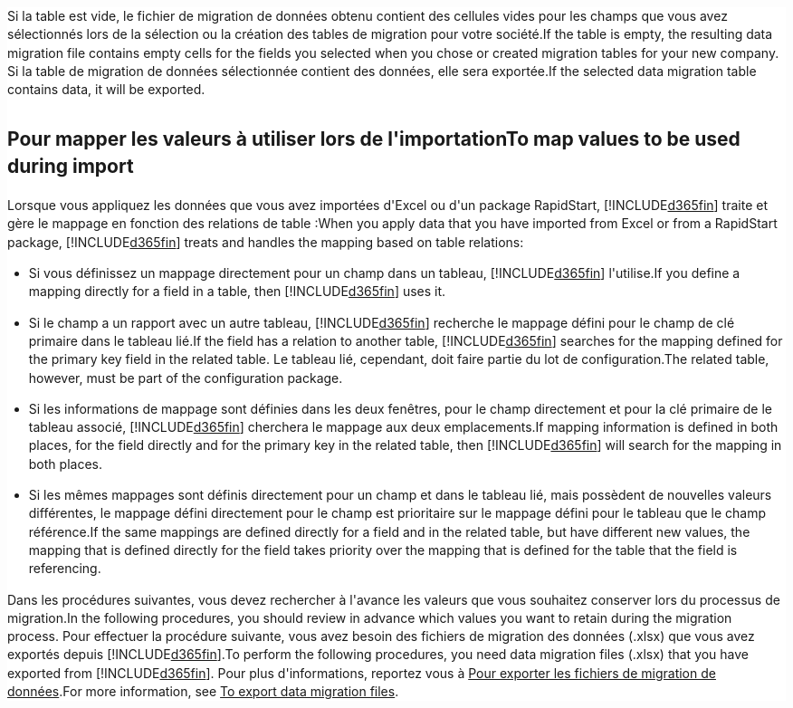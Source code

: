 <span data-ttu-id="b6ffb-169">Si la table est vide, le fichier de migration de données obtenu contient des cellules vides pour les champs que vous avez sélectionnés lors de la sélection ou la création des tables de migration pour votre société.</span><span class="sxs-lookup"><span data-stu-id="b6ffb-169">If the table is empty, the resulting data migration file contains empty cells for the fields you selected when you chose or created migration tables for your new company.</span></span> <span data-ttu-id="b6ffb-170">Si la table de migration de données sélectionnée contient des données, elle sera exportée.</span><span class="sxs-lookup"><span data-stu-id="b6ffb-170">If the selected data migration table contains data, it will be exported.</span></span>  

## <a name="to-map-values-to-be-used-during-import"></a><span data-ttu-id="b6ffb-171">Pour mapper les valeurs à utiliser lors de l'importation</span><span class="sxs-lookup"><span data-stu-id="b6ffb-171">To map values to be used during import</span></span>
<span data-ttu-id="b6ffb-172">Lorsque vous appliquez les données que vous avez importées d'Excel ou d'un package RapidStart, [!INCLUDE[d365fin](includes/d365fin_md.md)] traite et gère le mappage en fonction des relations de table :</span><span class="sxs-lookup"><span data-stu-id="b6ffb-172">When you apply data that you have imported from Excel or from a RapidStart package, [!INCLUDE[d365fin](includes/d365fin_md.md)] treats and handles the mapping based on table relations:</span></span>  

- <span data-ttu-id="b6ffb-173">Si vous définissez un mappage directement pour un champ dans un tableau, [!INCLUDE[d365fin](includes/d365fin_md.md)] l'utilise.</span><span class="sxs-lookup"><span data-stu-id="b6ffb-173">If you define a mapping directly for a field in a table, then [!INCLUDE[d365fin](includes/d365fin_md.md)] uses it.</span></span>  

- <span data-ttu-id="b6ffb-174">Si le champ a un rapport avec un autre tableau, [!INCLUDE[d365fin](includes/d365fin_md.md)] recherche le mappage défini pour le champ de clé primaire dans le tableau lié.</span><span class="sxs-lookup"><span data-stu-id="b6ffb-174">If the field has a relation to another table, [!INCLUDE[d365fin](includes/d365fin_md.md)] searches for the mapping defined for the primary key field in the related table.</span></span> <span data-ttu-id="b6ffb-175">Le tableau lié, cependant, doit faire partie du lot de configuration.</span><span class="sxs-lookup"><span data-stu-id="b6ffb-175">The related table, however, must be part of the configuration package.</span></span>  

- <span data-ttu-id="b6ffb-176">Si les informations de mappage sont définies dans les deux fenêtres, pour le champ directement et pour la clé primaire de le tableau associé, [!INCLUDE[d365fin](includes/d365fin_md.md)] cherchera le mappage aux deux emplacements.</span><span class="sxs-lookup"><span data-stu-id="b6ffb-176">If mapping information is defined in both places, for the field directly and for the primary key in the related table, then [!INCLUDE[d365fin](includes/d365fin_md.md)] will search for the mapping in both places.</span></span>  

- <span data-ttu-id="b6ffb-177">Si les mêmes mappages sont définis directement pour un champ et dans le tableau lié, mais possèdent de nouvelles valeurs différentes, le mappage défini directement pour le champ est prioritaire sur le mappage défini pour le tableau que le champ référence.</span><span class="sxs-lookup"><span data-stu-id="b6ffb-177">If the same mappings are defined directly for a field and in the related table, but have different new values, the mapping that is defined directly for the field takes priority over the mapping that is defined for the table that the field is referencing.</span></span>  

<span data-ttu-id="b6ffb-178">Dans les procédures suivantes, vous devez rechercher à l'avance les valeurs que vous souhaitez conserver lors du processus de migration.</span><span class="sxs-lookup"><span data-stu-id="b6ffb-178">In the following procedures, you should review in advance which values you want to retain during the migration process.</span></span> <span data-ttu-id="b6ffb-179">Pour effectuer la procédure suivante, vous avez besoin des fichiers de migration des données (.xlsx) que vous avez exportés depuis [!INCLUDE[d365fin](includes/d365fin_md.md)].</span><span class="sxs-lookup"><span data-stu-id="b6ffb-179">To perform the following procedures, you need data migration files (.xlsx) that you have exported from [!INCLUDE[d365fin](includes/d365fin_md.md)].</span></span> <span data-ttu-id="b6ffb-180">Pour plus d'informations, reportez vous à [Pour exporter les fichiers de migration de données](admin-migrate-customer-data.md#to-export-data-migration-files).</span><span class="sxs-lookup"><span data-stu-id="b6ffb-180">For more information, see [To export data migration files](admin-migrate-customer-data.md#to-export-data-migration-files).</span></span>
